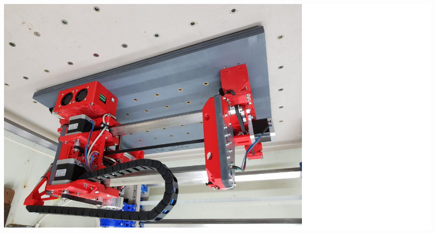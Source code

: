<img src="https://raw.githubusercontent.com/RootCNC/Root-3-Lite-CNC/master/Media/Docs/Build_Photos/ex_Root-3-Lite-R2Lite-39.jpg" width="600">